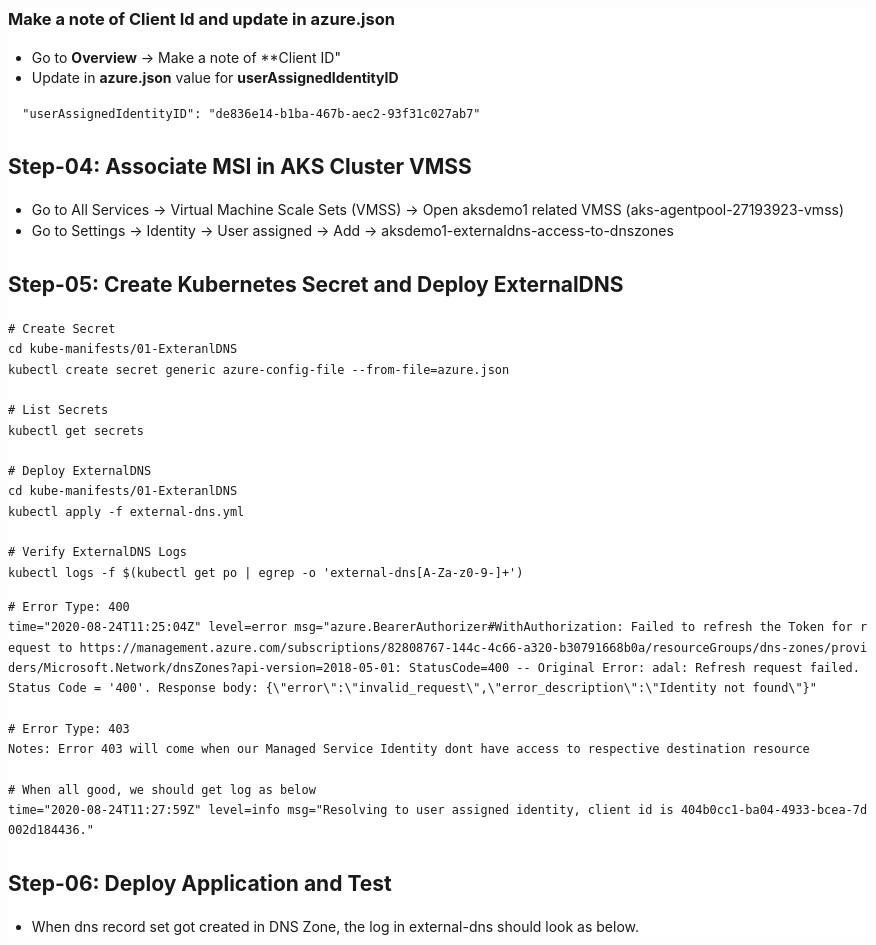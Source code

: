 ### Make a note of Client Id and update in azure.json
- Go to **Overview** -> Make a note of **Client ID"
- Update in **azure.json** value for **userAssignedIdentityID**
```
  "userAssignedIdentityID": "de836e14-b1ba-467b-aec2-93f31c027ab7"
```

## Step-04: Associate MSI in AKS Cluster VMSS
- Go to All Services -> Virtual Machine Scale Sets (VMSS) -> Open aksdemo1 related VMSS (aks-agentpool-27193923-vmss)
- Go to Settings -> Identity -> User assigned -> Add -> aksdemo1-externaldns-access-to-dnszones 



## Step-05: Create Kubernetes Secret and Deploy ExternalDNS
```t
# Create Secret
cd kube-manifests/01-ExteranlDNS
kubectl create secret generic azure-config-file --from-file=azure.json

# List Secrets
kubectl get secrets

# Deploy ExternalDNS 
cd kube-manifests/01-ExteranlDNS
kubectl apply -f external-dns.yml

# Verify ExternalDNS Logs
kubectl logs -f $(kubectl get po | egrep -o 'external-dns[A-Za-z0-9-]+')
```

```log
# Error Type: 400
time="2020-08-24T11:25:04Z" level=error msg="azure.BearerAuthorizer#WithAuthorization: Failed to refresh the Token for request to https://management.azure.com/subscriptions/82808767-144c-4c66-a320-b30791668b0a/resourceGroups/dns-zones/providers/Microsoft.Network/dnsZones?api-version=2018-05-01: StatusCode=400 -- Original Error: adal: Refresh request failed. Status Code = '400'. Response body: {\"error\":\"invalid_request\",\"error_description\":\"Identity not found\"}"

# Error Type: 403
Notes: Error 403 will come when our Managed Service Identity dont have access to respective destination resource 

# When all good, we should get log as below
time="2020-08-24T11:27:59Z" level=info msg="Resolving to user assigned identity, client id is 404b0cc1-ba04-4933-bcea-7d002d184436."
```


## Step-06: Deploy Application and Test
- When dns record set got created in DNS Zone, the log in external-dns should look as below.
